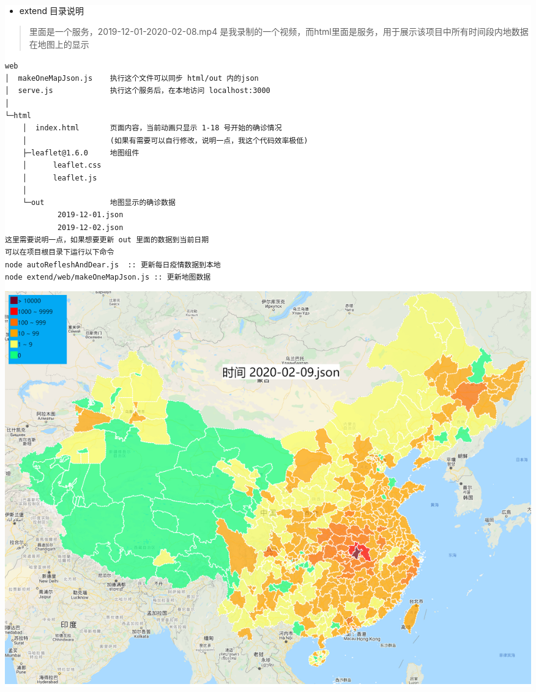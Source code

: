 - extend 目录说明

> 里面是一个服务，2019-12-01-2020-02-08.mp4 是我录制的一个视频，而html里面是服务，用于展示该项目中所有时间段内地数据在地图上的显示

```
web
│  makeOneMapJson.js    执行这个文件可以同步 html/out 内的json
│  serve.js             执行这个服务后，在本地访问 localhost:3000
│
└─html
    │  index.html       页面内容，当前动画只显示 1-18 号开始的确诊情况
    │                   (如果有需要可以自行修改，说明一点，我这个代码效率极低)
    ├─leaflet@1.6.0     地图组件
    │      leaflet.css
    │      leaflet.js
    │
    └─out               地图显示的确诊数据
            2019-12-01.json
            2019-12-02.json
这里需要说明一点，如果想要更新 out 里面的数据到当前日期
可以在项目根目录下运行以下命令
node autoRefleshAndDear.js  :: 更新每日疫情数据到本地
node extend/web/makeOneMapJson.js :: 更新地图数据
```

![](./pic/2020-02-09确诊数据.png)
